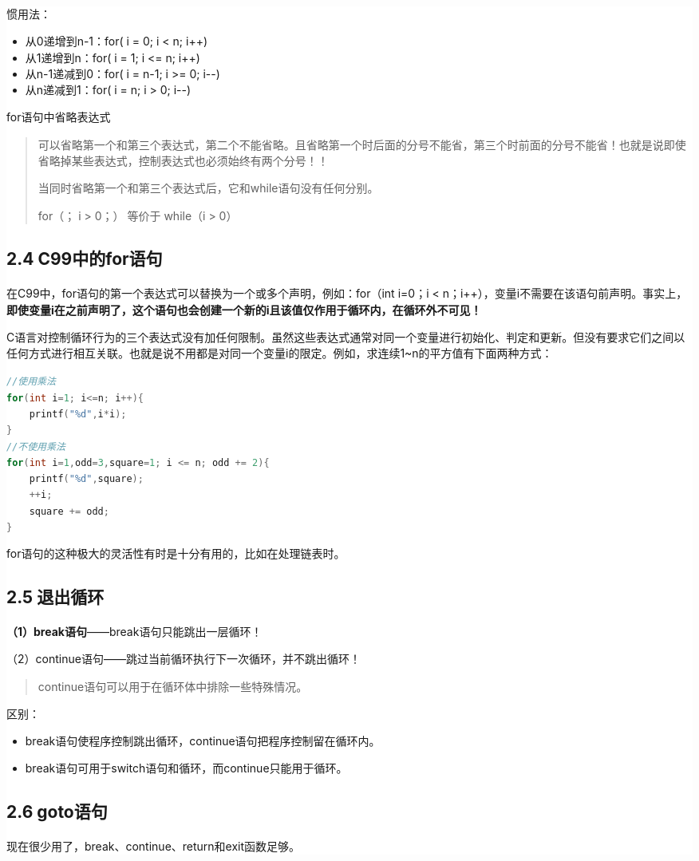 惯用法：

- 从0递增到n-1：for( i = 0; i < n; i++)
- 从1递增到n：for( i = 1; i <= n; i++)
- 从n-1递减到0：for( i = n-1; i >= 0; i--)
- 从n递减到1：for( i = n; i > 0; i--)

for语句中省略表达式

> 可以省略第一个和第三个表达式，第二个不能省略。且省略第一个时后面的分号不能省，第三个时前面的分号不能省！也就是说即使省略掉某些表达式，控制表达式也必须始终有两个分号！！
>
> 当同时省略第一个和第三个表达式后，它和while语句没有任何分别。
>
> for（； i > 0；）  等价于  while（i > 0）

## 2.4 C99中的for语句

在C99中，for语句的第一个表达式可以替换为一个或多个声明，例如：for（int i=0；i < n；i++），变量i不需要在该语句前声明。事实上，**即使变量i在之前声明了，这个语句也会创建一个新的i且该值仅作用于循环内，在循环外不可见！**

C语言对控制循环行为的三个表达式没有加任何限制。虽然这些表达式通常对同一个变量进行初始化、判定和更新。但没有要求它们之间以任何方式进行相互关联。也就是说不用都是对同一个变量i的限定。例如，求连续1~n的平方值有下面两种方式：

```c
//使用乘法
for(int i=1; i<=n; i++){
	printf("%d",i*i);
}
//不使用乘法
for(int i=1,odd=3,square=1; i <= n; odd += 2){
	printf("%d",square);
	++i;
	square += odd;
}

```

for语句的这种极大的灵活性有时是十分有用的，比如在处理链表时。

## 2.5 退出循环

**（1）break语句**——break语句只能跳出一层循环！

（2）continue语句——跳过当前循环执行下一次循环，并不跳出循环！

> continue语句可以用于在循环体中排除一些特殊情况。

区别：

- break语句使程序控制跳出循环，continue语句把程序控制留在循环内。

- break语句可用于switch语句和循环，而continue只能用于循环。

## 2.6 goto语句

现在很少用了，break、continue、return和exit函数足够。
